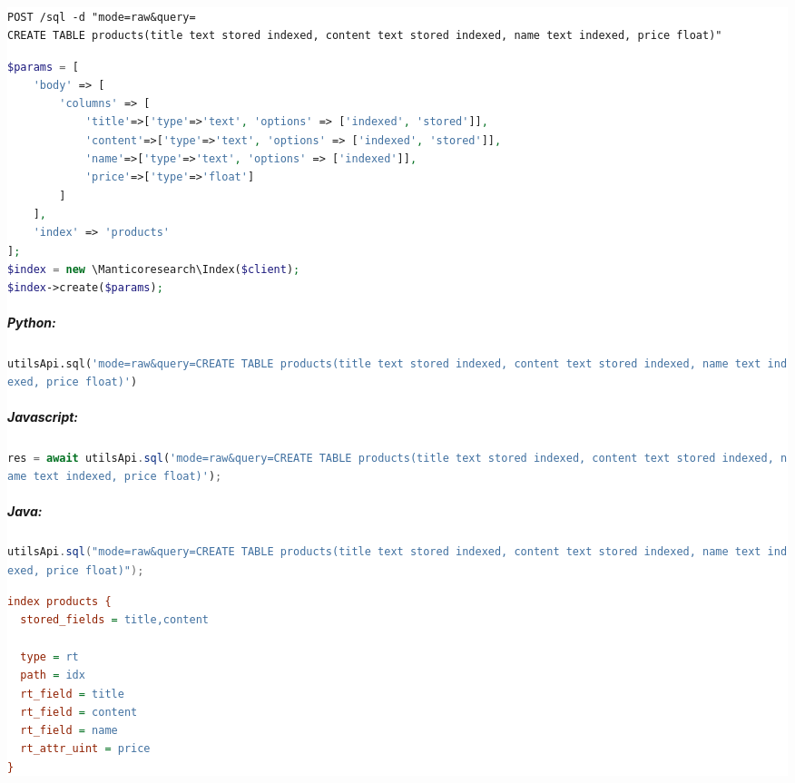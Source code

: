 

```http
POST /sql -d "mode=raw&query=
CREATE TABLE products(title text stored indexed, content text stored indexed, name text indexed, price float)"
```



```php
$params = [
    'body' => [
        'columns' => [
            'title'=>['type'=>'text', 'options' => ['indexed', 'stored']],
            'content'=>['type'=>'text', 'options' => ['indexed', 'stored']],
            'name'=>['type'=>'text', 'options' => ['indexed']],
            'price'=>['type'=>'float']
        ]
    ],
    'index' => 'products'
];
$index = new \Manticoresearch\Index($client);
$index->create($params);
```

##### Python:

```python
utilsApi.sql('mode=raw&query=CREATE TABLE products(title text stored indexed, content text stored indexed, name text indexed, price float)')
```


##### Javascript:


```javascript
res = await utilsApi.sql('mode=raw&query=CREATE TABLE products(title text stored indexed, content text stored indexed, name text indexed, price float)');
```


##### Java:

```java
utilsApi.sql("mode=raw&query=CREATE TABLE products(title text stored indexed, content text stored indexed, name text indexed, price float)");
```



```ini
index products {
  stored_fields = title,content

  type = rt
  path = idx
  rt_field = title
  rt_field = content
  rt_field = name
  rt_attr_uint = price
}
```
